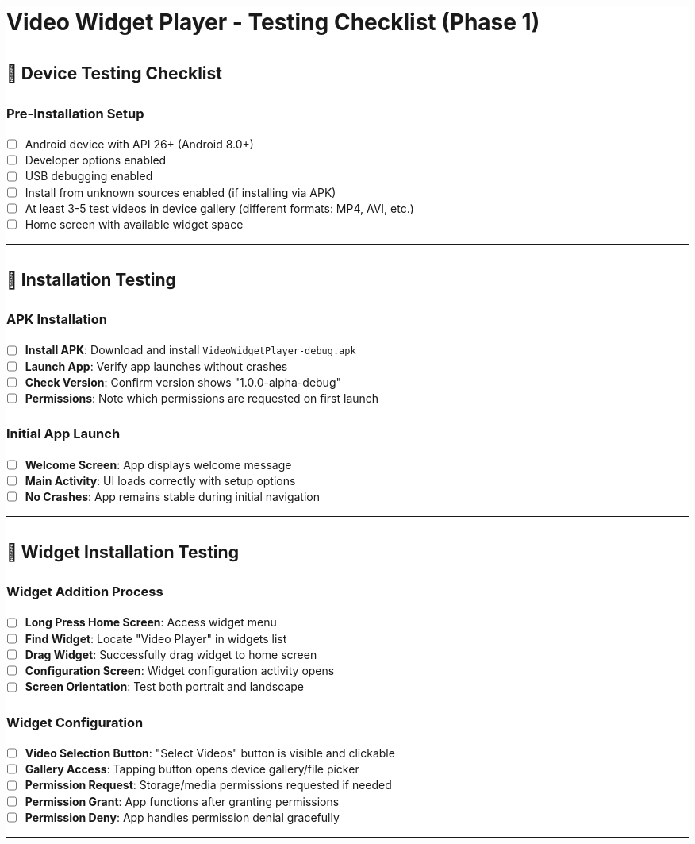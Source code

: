 # Video Widget Player - Testing Checklist (Phase 1)

## 📱 Device Testing Checklist

### **Pre-Installation Setup**
- [ ] Android device with API 26+ (Android 8.0+)
- [ ] Developer options enabled
- [ ] USB debugging enabled  
- [ ] Install from unknown sources enabled (if installing via APK)
- [ ] At least 3-5 test videos in device gallery (different formats: MP4, AVI, etc.)
- [ ] Home screen with available widget space

---

## 🔧 **Installation Testing**

### **APK Installation**
- [ ] **Install APK**: Download and install `VideoWidgetPlayer-debug.apk`
- [ ] **Launch App**: Verify app launches without crashes
- [ ] **Check Version**: Confirm version shows "1.0.0-alpha-debug"
- [ ] **Permissions**: Note which permissions are requested on first launch

### **Initial App Launch**
- [ ] **Welcome Screen**: App displays welcome message
- [ ] **Main Activity**: UI loads correctly with setup options
- [ ] **No Crashes**: App remains stable during initial navigation

---

## 📱 **Widget Installation Testing**

### **Widget Addition Process**
- [ ] **Long Press Home Screen**: Access widget menu
- [ ] **Find Widget**: Locate "Video Player" in widgets list
- [ ] **Drag Widget**: Successfully drag widget to home screen
- [ ] **Configuration Screen**: Widget configuration activity opens
- [ ] **Screen Orientation**: Test both portrait and landscape

### **Widget Configuration**
- [ ] **Video Selection Button**: "Select Videos" button is visible and clickable
- [ ] **Gallery Access**: Tapping button opens device gallery/file picker
- [ ] **Permission Request**: Storage/media permissions requested if needed
- [ ] **Permission Grant**: App functions after granting permissions
- [ ] **Permission Deny**: App handles permission denial gracefully

---

